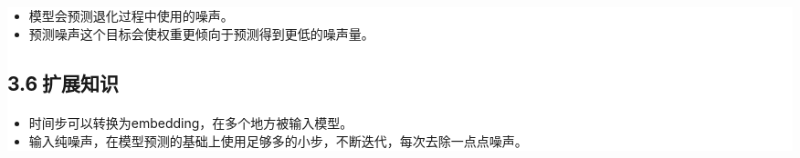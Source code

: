 

- 模型会预测退化过程中使用的噪声。
- 预测噪声这个目标会使权重更倾向于预测得到更低的噪声量。

## 3.6 扩展知识

- 时间步可以转换为embedding，在多个地方被输入模型。
- 输入纯噪声，在模型预测的基础上使用足够多的小步，不断迭代，每次去除一点点噪声。
